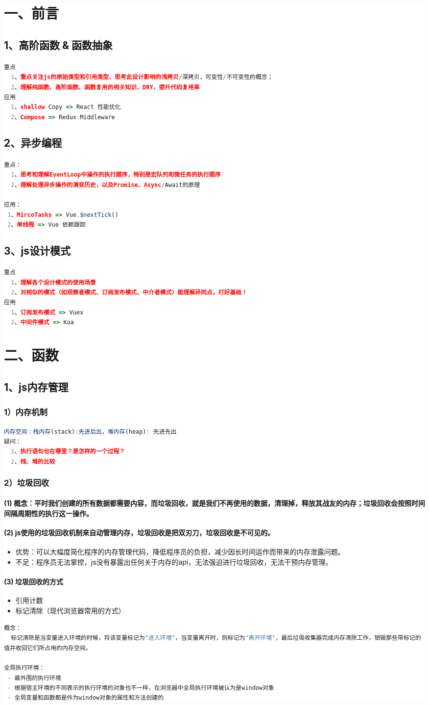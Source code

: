 # 一、前言
## 1、高阶函数 & 函数抽象
```js
重点
  1、重点关注js的原始类型和引用类型、思考此设计影响的浅拷贝/深拷贝，可变性/不可变性的概念；
  2、理解纯函数、高阶函数、函数复用的相关知识、DRY、提升代码复用率
应用
  1、shallow Copy => React 性能优化
  2、Compose => Redux Middleware
```
## 2、异步编程
```js
重点：
  1、思考和理解EventLoop中操作的执行顺序，特别是宏队列和微任务的执行顺序
  2、理解处理异步操作的演变历史，以及Promise、Async/Await的原理

应用：
 1、MircoTasks => Vue.$nextTick()
 2、单线程 => Vue 依赖跟踪
```
## 3、js设计模式
```js
重点
  1、理解各个设计模式的使用场景
  2、对相似的模式（如观察者模式、订阅发布模式、中介者模式）能理解异同点，打好基础！
应用
  1、订阅发布模式 => Vuex
  2、中间件模式 => Koa
```

# 二、函数
## 1、js内存管理
### 1）内存机制
```js
内存空间：栈内存(stack):先进后出，堆内存(heap): 先进先出
疑问：
  1、执行语句也在哪里？是怎样的一个过程？
  2、栈、堆的比较
```
### 2）垃圾回收
#### (1) 概念：平时我们创建的所有数据都需要内容，而垃圾回收，就是我们不再使用的数据，清理掉，释放其战友的内存；垃圾回收会按照时间间隔周期性的执行这一操作。
#### (2) js使用的垃圾回收机制来自动管理内存，垃圾回收是把双刃刀，垃圾回收是不可见的。
- 优势：可以大幅度简化程序的内存管理代码，降低程序员的负担，减少因长时间运作而带来的内存泄露问题。
- 不足：程序员无法掌控，js没有暴露出任何关于内存的api，无法强迫进行垃圾回收，无法干预内存管理。
#### (3) 垃圾回收的方式
- 引用计数
- 标记清除（现代浏览器常用的方式）
```js
概念：
  标记清除是当变量进入环境的时候，将该变量标记为"进入环境"，当变量离开时，则标记为"离开环境"，最后垃圾收集器完成内存清除工作，销毁那些带标记的值并收回它们所占用的内存空间。

全局执行环境：
 - 最外围的执行环境
 - 根据宿主环境的不同表示的执行环境的对象也不一样，在浏览器中全局执行环境被认为是window对象
 - 全局变量和函数都是作为window对象的属性和方法创建的
```